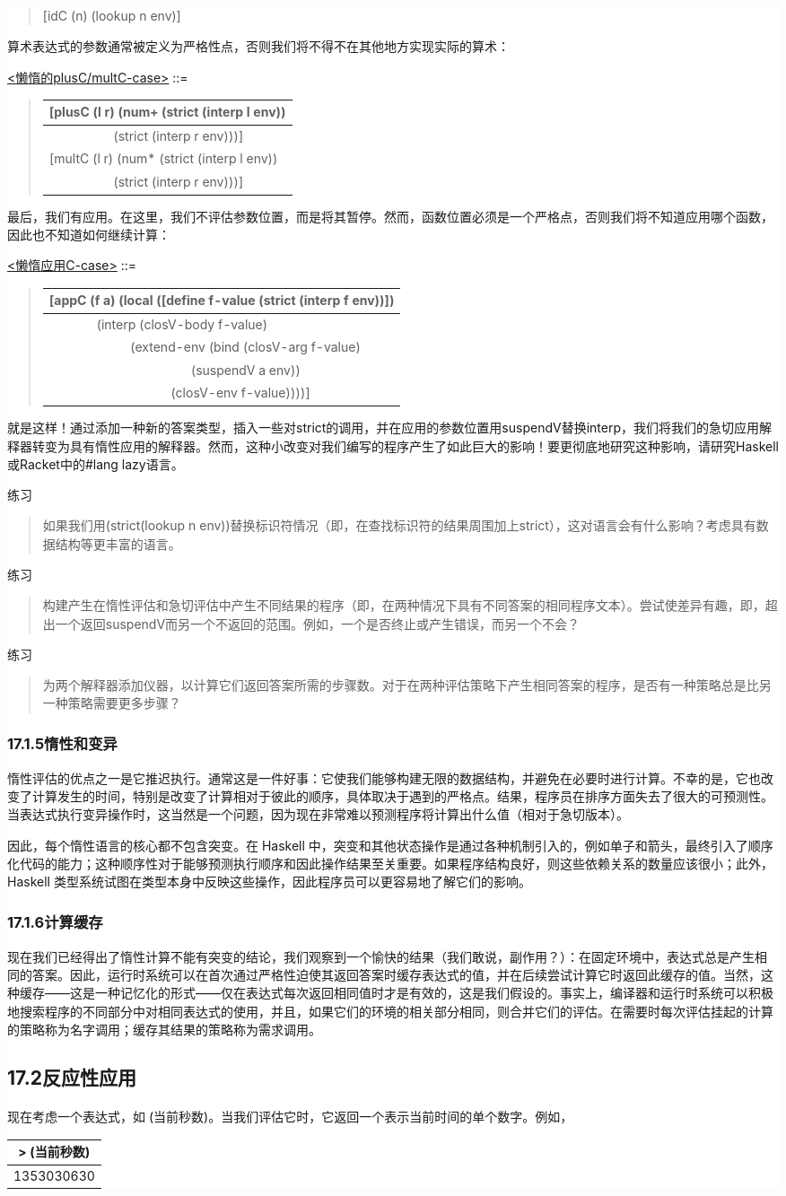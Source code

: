 > [idC (n) (lookup n env)]

算术表达式的参数通常被定义为严格性点，否则我们将不得不在其他地方实现实际的算术：

[<懒惰的plusC/multC-case>](#(elem._(chunk._~3clazy-plus.C/mult.C-case~3e~3a1))) ::=

> | [plusC (l r) (num+ (strict (interp l env)) |
> | --- |
> |                    (strict (interp r env)))] |
> | [multC (l r) (num* (strict (interp l env)) |
> |                    (strict (interp r env)))] |

最后，我们有应用。在这里，我们不评估参数位置，而是将其暂停。然而，函数位置必须是一个严格点，否则我们将不知道应用哪个函数，因此也不知道如何继续计算：

[<懒惰应用C-case>](#(elem._(chunk._~3clazy-app.C-case~3e~3a1))) ::=

> | [appC (f a) (local ([define f-value (strict (interp f env))]) |
> | --- |
> |               (interp (closV-body f-value) |
> |                         (extend-env (bind (closV-arg f-value) |
> |                                           (suspendV a env)) |
> |                                     (closV-env f-value))))] |

就是这样！通过添加一种新的答案类型，插入一些对strict的调用，并在应用的参数位置用suspendV替换interp，我们将我们的急切应用解释器转变为具有惰性应用的解释器。然而，这种小改变对我们编写的程序产生了如此巨大的影响！要更彻底地研究这种影响，请研究Haskell或Racket中的#lang lazy语言。

练习

> 如果我们用(strict(lookup n env))替换标识符情况（即，在查找标识符的结果周围加上strict），这对语言会有什么影响？考虑具有数据结构等更丰富的语言。

练习

> 构建产生在惰性评估和急切评估中产生不同结果的程序（即，在两种情况下具有不同答案的相同程序文本）。尝试使差异有趣，即，超出一个返回suspendV而另一个不返回的范围。例如，一个是否终止或产生错误，而另一个不会？

练习

> 为两个解释器添加仪器，以计算它们返回答案所需的步骤数。对于在两种评估策略下产生相同答案的程序，是否有一种策略总是比另一种策略需要更多步骤？

### 17.1.5惰性和变异

惰性评估的优点之一是它推迟执行。通常这是一件好事：它使我们能够构建无限的数据结构，并避免在必要时进行计算。不幸的是，它也改变了计算发生的时间，特别是改变了计算相对于彼此的顺序，具体取决于遇到的严格点。结果，程序员在排序方面失去了很大的可预测性。当表达式执行变异操作时，这当然是一个问题，因为现在非常难以预测程序将计算出什么值（相对于急切版本）。

因此，每个惰性语言的核心都不包含突变。在 Haskell 中，突变和其他状态操作是通过各种机制引入的，例如单子和箭头，最终引入了顺序化代码的能力；这种顺序性对于能够预测执行顺序和因此操作结果至关重要。如果程序结构良好，则这些依赖关系的数量应该很小；此外，Haskell 类型系统试图在类型本身中反映这些操作，因此程序员可以更容易地了解它们的影响。

### 17.1.6计算缓存

现在我们已经得出了惰性计算不能有突变的结论，我们观察到一个愉快的结果（我们敢说，副作用？）：在固定环境中，表达式总是产生相同的答案。因此，运行时系统可以在首次通过严格性迫使其返回答案时缓存表达式的值，并在后续尝试计算它时返回此缓存的值。当然，这种缓存——<wbr>这是一种记忆化的形式——<wbr>仅在表达式每次返回相同值时才是有效的，这是我们假设的。事实上，编译器和运行时系统可以积极地搜索程序的不同部分中对相同表达式的使用，并且，如果它们的环境的相关部分相同，则合并它们的评估。在需要时每次评估挂起的计算的策略称为名字调用；缓存其结果的策略称为需求调用。

## 17.2反应性应用

现在考虑一个表达式，如 (当前秒数)。当我们评估它时，它返回一个表示当前时间的单个数字。例如，

| > (当前秒数) |
| --- |
| 1353030630 |

